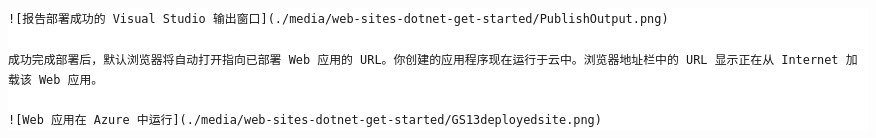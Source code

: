 	![报告部署成功的 Visual Studio 输出窗口](./media/web-sites-dotnet-get-started/PublishOutput.png)

	成功完成部署后，默认浏览器将自动打开指向已部署 Web 应用的 URL。你创建的应用程序现在运行于云中。浏览器地址栏中的 URL 显示正在从 Internet 加载该 Web 应用。

	![Web 应用在 Azure 中运行](./media/web-sites-dotnet-get-started/GS13deployedsite.png)
